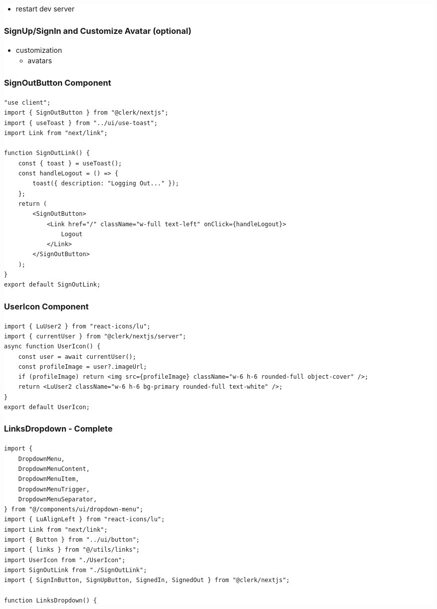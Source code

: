 - restart dev server

### SignUp/SignIn and Customize Avatar (optional)

- customization
  - avatars

### SignOutButton Component

```tsx
"use client";
import { SignOutButton } from "@clerk/nextjs";
import { useToast } from "../ui/use-toast";
import Link from "next/link";

function SignOutLink() {
	const { toast } = useToast();
	const handleLogout = () => {
		toast({ description: "Logging Out..." });
	};
	return (
		<SignOutButton>
			<Link href="/" className="w-full text-left" onClick={handleLogout}>
				Logout
			</Link>
		</SignOutButton>
	);
}
export default SignOutLink;
```

### UserIcon Component

```tsx
import { LuUser2 } from "react-icons/lu";
import { currentUser } from "@clerk/nextjs/server";
async function UserIcon() {
	const user = await currentUser();
	const profileImage = user?.imageUrl;
	if (profileImage) return <img src={profileImage} className="w-6 h-6 rounded-full object-cover" />;
	return <LuUser2 className="w-6 h-6 bg-primary rounded-full text-white" />;
}
export default UserIcon;
```

### LinksDropdown - Complete

```tsx
import {
	DropdownMenu,
	DropdownMenuContent,
	DropdownMenuItem,
	DropdownMenuTrigger,
	DropdownMenuSeparator,
} from "@/components/ui/dropdown-menu";
import { LuAlignLeft } from "react-icons/lu";
import Link from "next/link";
import { Button } from "../ui/button";
import { links } from "@/utils/links";
import UserIcon from "./UserIcon";
import SignOutLink from "./SignOutLink";
import { SignInButton, SignUpButton, SignedIn, SignedOut } from "@clerk/nextjs";

function LinksDropdown() {
```